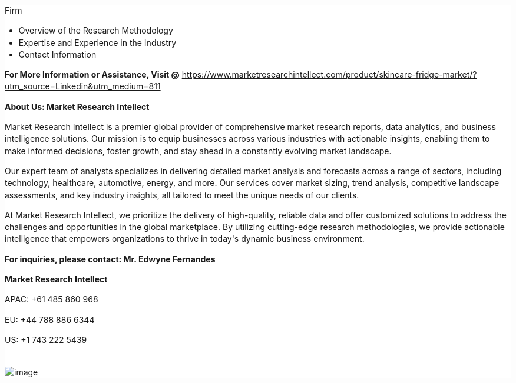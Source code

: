 Firm</strong></p><ul><li>Overview of the Research Methodology</li><li>Expertise and Experience in the Industry</li><li>Contact Information</li></ul></div><div class="article-main__content" data-test-id="publishing-text-block"><p><span class="font-[700]"><strong>For More Information or Assistance, Visit @</strong>&nbsp;<a href="https://www.marketresearchintellect.com/product/skincare-fridge-market/?utm_source=Linkedin&utm_medium=811">https://www.marketresearchintellect.com/product/skincare-fridge-market/?utm_source=Linkedin&utm_medium=811</a></span></p><p><strong>About Us: Market Research Intellect</strong></p><p>Market Research Intellect is a premier global provider of comprehensive market research reports, data analytics, and business intelligence solutions. Our mission is to equip businesses across various industries with actionable insights, enabling them to make informed decisions, foster growth, and stay ahead in a constantly evolving market landscape.</p><p>Our expert team of analysts specializes in delivering detailed market analysis and forecasts across a range of sectors, including technology, healthcare, automotive, energy, and more. Our services cover market sizing, trend analysis, competitive landscape assessments, and key industry insights, all tailored to meet the unique needs of our clients.</p><p>At Market Research Intellect, we prioritize the delivery of high-quality, reliable data and offer customized solutions to address the challenges and opportunities in the global marketplace. By utilizing cutting-edge research methodologies, we provide actionable intelligence that empowers organizations to thrive in today's dynamic business environment.</p><p><strong>For inquiries, please contact: Mr. Edwyne Fernandes</strong></p><p><strong>Market Research Intellect</strong></p><p>APAC: +61 485 860 968</p><p>EU: +44 788 886 6344</p><p>US: +1 743 222 5439</p></div><div class="article-main__content" data-test-id="publishing-text-block">&nbsp;</div>
![image](https://github.com/user-attachments/assets/c2628b64-98f9-4a2b-b5b2-bd7de606b660)
